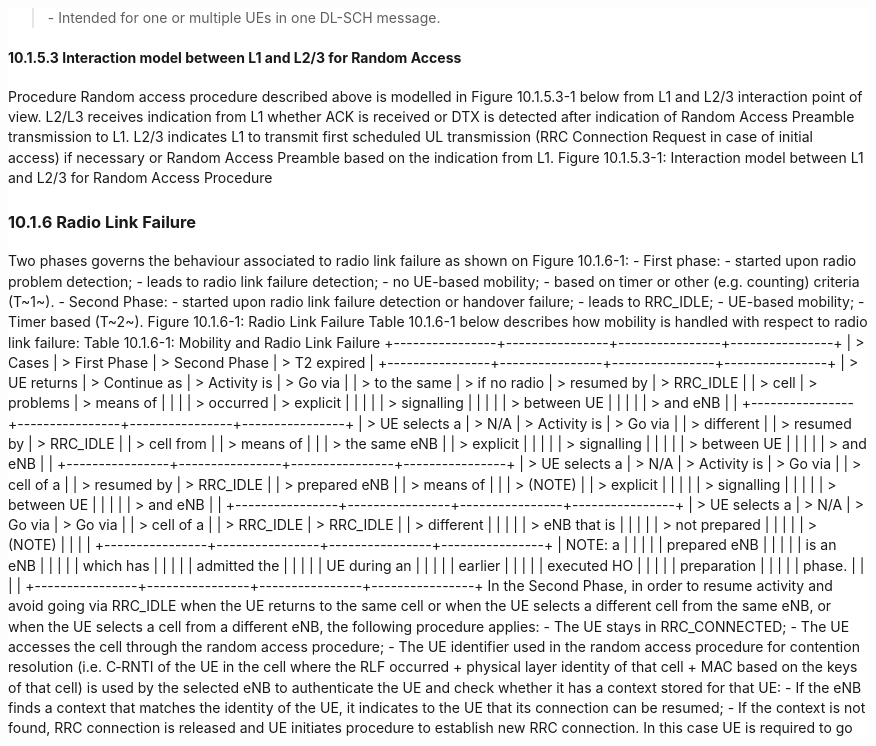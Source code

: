 >
> \- Intended for one or multiple UEs in one DL-SCH message.
#### 10.1.5.3 Interaction model between L1 and L2/3 for Random Access
Procedure
Random access procedure described above is modelled in Figure 10.1.5.3-1 below
from L1 and L2/3 interaction point of view. L2/L3 receives indication from L1
whether ACK is received or DTX is detected after indication of Random Access
Preamble transmission to L1. L2/3 indicates L1 to transmit first scheduled UL
transmission (RRC Connection Request in case of initial access) if necessary
or Random Access Preamble based on the indication from L1.
Figure 10.1.5.3-1: Interaction model between L1 and L2/3 for Random Access
Procedure
### 10.1.6 Radio Link Failure
Two phases governs the behaviour associated to radio link failure as shown on
Figure 10.1.6-1:
\- First phase:
\- started upon radio problem detection;
\- leads to radio link failure detection;
\- no UE-based mobility;
\- based on timer or other (e.g. counting) criteria (T~1~).
\- Second Phase:
\- started upon radio link failure detection or handover failure;
\- leads to RRC_IDLE;
\- UE-based mobility;
\- Timer based (T~2~).
Figure 10.1.6-1: Radio Link Failure
Table 10.1.6-1 below describes how mobility is handled with respect to radio
link failure:
Table 10.1.6-1: Mobility and Radio Link Failure
+----------------+----------------+----------------+----------------+ | > Cases | > First Phase | > Second Phase | > T2 expired | +----------------+----------------+----------------+----------------+ | > UE returns | > Continue as | > Activity is | > Go via | | > to the same | > if no radio | > resumed by | > RRC_IDLE | | > cell | > problems | > means of | | | | > occurred | > explicit | | | | | > signalling | | | | | > between UE | | | | | > and eNB | | +----------------+----------------+----------------+----------------+ | > UE selects a | > N/A | > Activity is | > Go via | | > different | | > resumed by | > RRC_IDLE | | > cell from | | > means of | | | > the same eNB | | > explicit | | | | | > signalling | | | | | > between UE | | | | | > and eNB | | +----------------+----------------+----------------+----------------+ | > UE selects a | > N/A | > Activity is | > Go via | | > cell of a | | > resumed by | > RRC_IDLE | | > prepared eNB | | > means of | | | > (NOTE) | | > explicit | | | | | > signalling | | | | | > between UE | | | | | > and eNB | | +----------------+----------------+----------------+----------------+ | > UE selects a | > N/A | > Go via | > Go via | | > cell of a | | > RRC_IDLE | > RRC_IDLE | | > different | | | | | > eNB that is | | | | | > not prepared | | | | | > (NOTE) | | | | +----------------+----------------+----------------+----------------+ | NOTE: a | | | | | prepared eNB | | | | | is an eNB | | | | | which has | | | | | admitted the | | | | | UE during an | | | | | earlier | | | | | executed HO | | | | | preparation | | | | | phase. | | | | +----------------+----------------+----------------+----------------+
In the Second Phase, in order to resume activity and avoid going via RRC_IDLE
when the UE returns to the same cell or when the UE selects a different cell
from the same eNB, or when the UE selects a cell from a different eNB, the
following procedure applies:
\- The UE stays in RRC_CONNECTED;
\- The UE accesses the cell through the random access procedure;
\- The UE identifier used in the random access procedure for contention
resolution (i.e. C‑RNTI of the UE in the cell where the RLF occurred +
physical layer identity of that cell + MAC based on the keys of that cell) is
used by the selected eNB to authenticate the UE and check whether it has a
context stored for that UE:
\- If the eNB finds a context that matches the identity of the UE, it
indicates to the UE that its connection can be resumed;
\- If the context is not found, RRC connection is released and UE initiates
procedure to establish new RRC connection. In this case UE is required to go